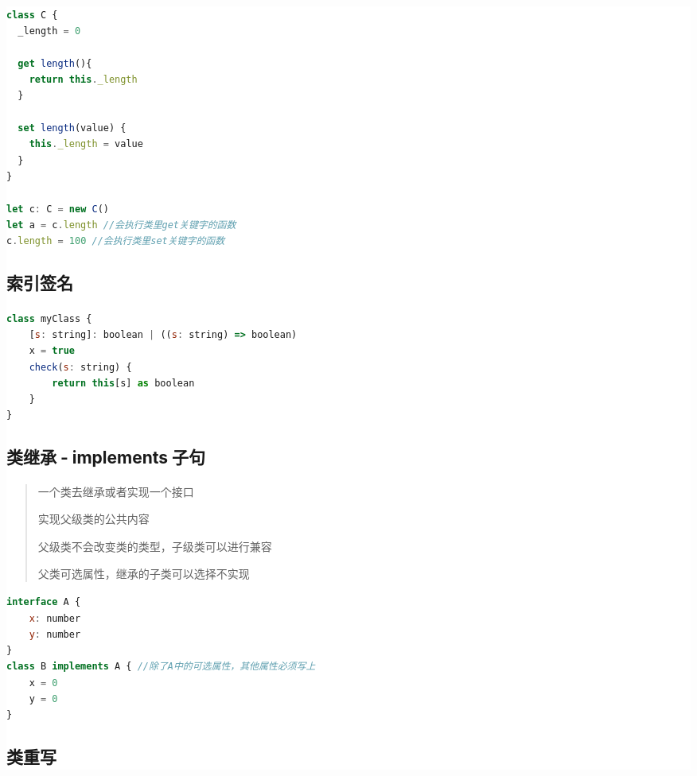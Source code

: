 ```js
class C {
  _length = 0

  get length(){
    return this._length
  }

  set length(value) {
    this._length = value
  }
}

let c: C = new C()
let a = c.length //会执行类里get关键字的函数
c.length = 100 //会执行类里set关键字的函数
```

## 索引签名

```js
class myClass {
    [s: string]: boolean | ((s: string) => boolean)
	x = true
	check(s: string) {
        return this[s] as boolean
    }
}
```

## 类继承 - implements 子句

> 一个类去继承或者实现一个接口
>
> 实现父级类的公共内容
>
> 父级类不会改变类的类型，子级类可以进行兼容
>
> 父类可选属性，继承的子类可以选择不实现

```js
interface A {
    x: number
    y: number
}
class B implements A { //除了A中的可选属性，其他属性必须写上
    x = 0
	y = 0
}
```

## 类重写

